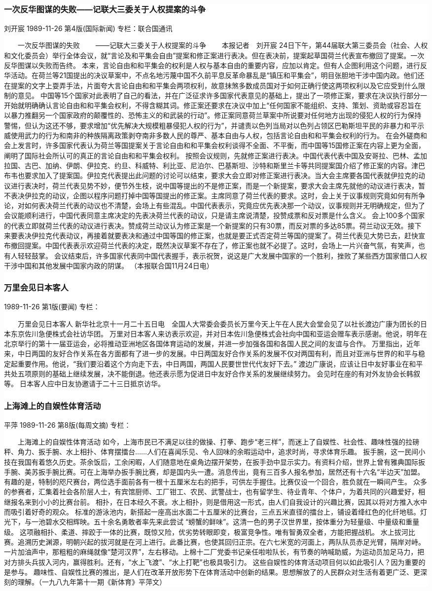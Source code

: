 ### 一次反华图谋的失败——记联大三委关于人权提案的斗争
刘开宸
1989-11-26
第4版(国际新闻)
专栏：联合国通讯

　　一次反华图谋的失败
　　——记联大三委关于人权提案的斗争
　　本报记者　刘开宸
    24日下午，第44届联大第三委员会（社会、人权和文化委员会）举行全体会议，就“言论及和平集会自由”提案和修正案进行表决。但在表决前，提案起草国荷兰代表宣布撤回了提案。一次反华图谋以失败而告终。
    本来，言论自由和和平集会的权利是人权与基本自由的重要内容，应加以肯定。但有人企图利用这个问题，进行反华活动。在荷兰等21国提出的决议草案中，不点名地污蔑中国不久前平息反革命暴乱是“镇压和平集会”，明目张胆地干涉中国内政。他们还在提案的文字上耍弄手法，片面夸大言论自由和和平集会两项权利，故意抹煞多数成员国对于如何正确行使这两项权利以及它应受到什么限制的意见。
    中国等15个国家对此表明了自己的看法，并在广泛征求许多国家代表意见的基础上，提出了一项修正案，要求在决议执行部分一开始就明确确认言论自由和和平集会权利，不得含糊其词。修正案还要求在决议中加上“任何国家不能组织、支持、策划、资助或容忍旨在以暴力推翻另一个国家政府的颠覆性的、恐怖主义的和武装的行动”。修正案同意荷兰草案中所说要对任何地方出现的侵犯人权的行为保持警惕，但认为这还不够，要求增加“优先解决大规模粗暴侵犯人权的行为”，并谴责以色列当局对以色列占领区巴勒斯坦平民的非暴力和平示威使用武力的行为和南非的种族隔离政策剥夺南非多数人民的尊严、基本自由与人权，包括言论自由和和平集会权利的行为。
    在会外磋商和会上发言时，许多国家代表认为荷兰等国提案关于言论自由和和平集会权利谈得不全面、不平衡，而中国等15国修正案在内容上更为全面，阐明了国际社会所认可的真正的言论自由和和平集会权利。
    按照会议规则，先就修正案进行表决。中国代表代表中国及安哥拉、巴林、孟加拉国、古巴、加纳、伊朗、伊拉克、约旦、科威特、利比亚、尼泊尔、巴基斯坦、沙特和斯里兰卡等共同提案国介绍了修正案的内容。津巴布韦也要求加入了提案国。伊拉克代表提出此问题的讨论可以结束，要求大会立即对修正案进行表决。当大会主席要各国代表就伊拉克的动议进行表决时，荷兰代表见势不妙，便节外生枝，说中国等提出的不是修正案，而是一个新提案，要求大会主席先就他的动议进行表决，暂不表决伊拉克的动议，企图以程序问题打掉中国等国提出的修正案。主席同意了荷兰代表的要求。这时，会上关于议事规则究竟如何有所争论，对如何表决荷兰代表的动议也不清楚，会场上有些混乱。中国代表表示，究竟应优先表决那一个动议，议事规则并无明确规定，但为了会议能顺利进行，中国代表同意主席决定的先表决荷兰代表的动议，只是请主席说清楚，投赞成票和反对票是什么含义。
    会上100多个国家的代表立即就荷兰代表的动议进行表决。赞成荷兰动议认为修正案是一个新提案的只有30票，而反对票的多达85票。荷兰动议无效。接下来要表决伊拉克代表动议，再接着就要表决和通过中国等国的修正案，也就是要正式否定荷兰等国的提案了。荷兰代表见大势已去，赶快宣布撤回提案。中国代表表示欢迎荷兰代表的决定，既然决议草案不存在了，修正案也就不必提了。这时，会场上一片兴奋气氛，有笑声，也有人轻轻鼓掌。
    会议结束后，许多国家代表同中国代表握手，表示祝贺，说这是广大发展中国家的一个胜利，挫败了某些西方国家借口人权干涉中国和其他发展中国家内政的阴谋。
      （本报联合国11月24日电）


### 万里会见日本客人

1989-11-26
第1版(要闻)
专栏：

　　万里会见日本客人
    新华社北京十一月二十五日电　全国人大常委会委员长万里今天上午在人民大会堂会见了以社长渡边广康为团长的日本东京佐川急便株式会社访华团。
    万里对日本客人来访表示欢迎，并对日本佐川急便株式会社向中国和亚运会赠车表示感谢。他说，明年在北京举行的第十一届亚运会，必将推动亚洲地区各国体育运动的发展，并进一步加强各国和各国人民之间的友谊与合作。
    万里指出，近年来，中日两国的友好合作关系在各方面都有了进一步的发展。中日两国友好合作关系的发展不仅对两国有利，而且对亚洲与世界的和平与稳定起重要作用。他说，“我们要沿着这个方向走下去，中日两国，两国人民要世世代代友好下去。”
    渡边广康说，应该让日中友好事业在和平共处五项原则的基础上继续发展，决不能倒退。他还表示愿为促进日中友好合作关系的发展继续努力。
    会见时在座的有对外友协会长韩叙等。
    日本客人应中日友协邀请于二十三日抵京访华。


### 上海滩上的自娱性体育活动
平萍
1989-11-26
第8版(每周文摘)
专栏：

　　上海滩上的自娱性体育活动
    如今，上海市民已不满足以往的做操、打拳、跑步“老三样”，而迷上了自娱性、社会性、趣味性强的拉磅秤、角力、扳手腕、水上相扑、体育摆擂台……人们在喜闻乐见、令人回味的余暇运动中，追求时尚，寻求体育乐趣。
    扳手腕，这一民间小技在我国有着悠久历史。茶余饭后，工余闲暇，人们随意地在桌角边摆开架势，在扳手劲中显示实力。有资料介绍，世界上曾有雅典国际扳手腕、美苏扳手腕比赛。可在上海举办扳手腕比赛，却是国内头一遭。消息传出，竟有三百多人报名参加，居然还有十六名“半边天”加盟。
    有趣的是，特制的咫尺赛台，两位选手面前各有一根十五厘米左右的把手，可供左手握住。比赛仅设一个回合，胜负就在一瞬间产生。
    众多的参赛者，汇集着社会各阶层人士，有宾馆厨师、工厂钳工、农民、武警战士，也有留学生、待业青年、个体户，为着共同的兴趣爱好，相继报名来到小小的比赛台前。
    相扑，在日本经久不衰。水上相扑，则是借用这一形式，由人们自我设计的兴趣比赛，因其以将对方推入水中而吸引着好奇的观众。
    标准的游泳池内，新搭起一座高出水面二十五厘米的比赛台，三点五米直径的擂台上，铺设着绛红色的化纤地毯。灯光下，与一池碧水交相辉映。五十余名勇敢者率先来此尝试
  “螃蟹的鲜味”。这清一色的男子汉世界里，按体重分为轻量级、中量级和重量级。
    这项融相扑、柔道、摔跤于一体的比赛，既惊又险，优劣势转眼即变，极富竞争性。唯有智勇双全者，方能把握战机。
    水上拔河比赛。追溯历史渊源，明朝兴起的拔河就是在河上进行。此番比赛，也使其回归正宗。在六七米宽的河面上，两队队员赤足光臂，隔岸对峙。一片加油声中，那粗粗的麻绳就像“楚河汉界”，左右移动。上棉十二厂党委书记亲任啦啦队长，有节奏的呐喊助威，为运动员加足马力，把对方排头兵拔入河内，赢得胜利。还有，“水上飞渡”、“水上打靶”也极具吸引力。
    这些自娱性的体育活动项目何以如此吸引人？因为重要的是参与。
    趣味性、自娱性比赛的推出，是人们在改革开放形势下在体育活动中创新的结果。思想解放了的人民群众对生活有着更广泛、更深刻的理解。（一九八九年第十一期《新体育》平萍文）
